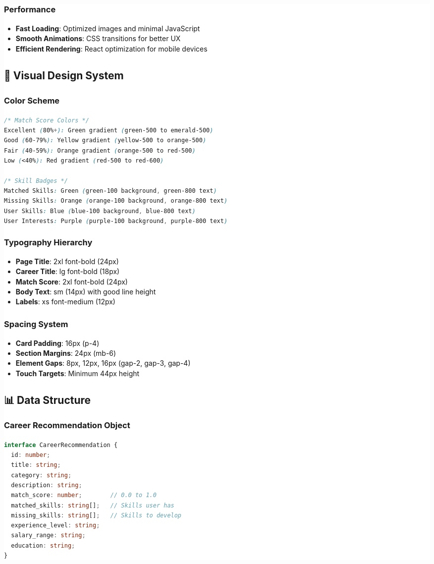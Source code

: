 ### **Performance**
- **Fast Loading**: Optimized images and minimal JavaScript
- **Smooth Animations**: CSS transitions for better UX
- **Efficient Rendering**: React optimization for mobile devices

## 🎨 Visual Design System

### **Color Scheme**
```css
/* Match Score Colors */
Excellent (80%+): Green gradient (green-500 to emerald-500)
Good (60-79%): Yellow gradient (yellow-500 to orange-500)
Fair (40-59%): Orange gradient (orange-500 to red-500)
Low (<40%): Red gradient (red-500 to red-600)

/* Skill Badges */
Matched Skills: Green (green-100 background, green-800 text)
Missing Skills: Orange (orange-100 background, orange-800 text)
User Skills: Blue (blue-100 background, blue-800 text)
User Interests: Purple (purple-100 background, purple-800 text)
```

### **Typography Hierarchy**
- **Page Title**: 2xl font-bold (24px)
- **Career Title**: lg font-bold (18px)
- **Match Score**: 2xl font-bold (24px)
- **Body Text**: sm (14px) with good line height
- **Labels**: xs font-medium (12px)

### **Spacing System**
- **Card Padding**: 16px (p-4)
- **Section Margins**: 24px (mb-6)
- **Element Gaps**: 8px, 12px, 16px (gap-2, gap-3, gap-4)
- **Touch Targets**: Minimum 44px height

## 📊 Data Structure

### **Career Recommendation Object**
```typescript
interface CareerRecommendation {
  id: number;
  title: string;
  category: string;
  description: string;
  match_score: number;        // 0.0 to 1.0
  matched_skills: string[];   // Skills user has
  missing_skills: string[];   // Skills to develop
  experience_level: string;
  salary_range: string;
  education: string;
}
```

